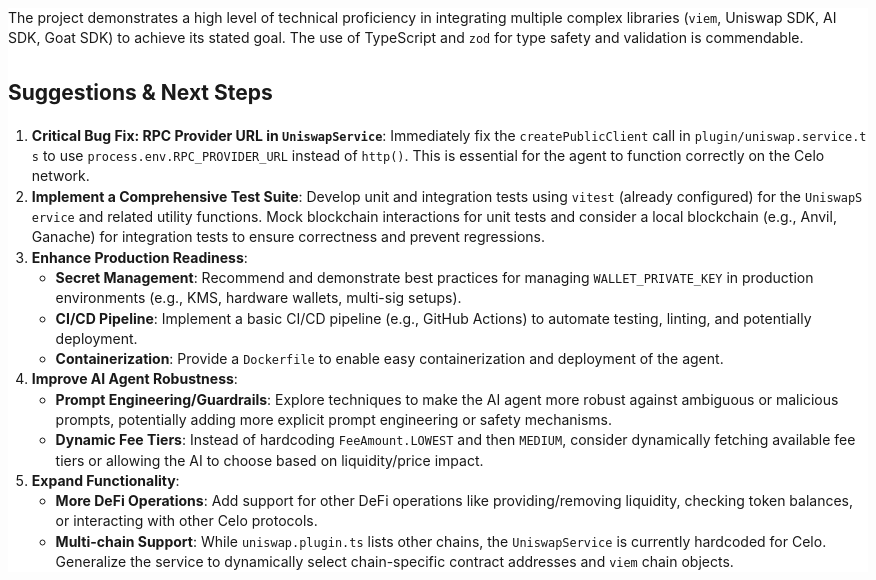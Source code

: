 The project demonstrates a high level of technical proficiency in integrating multiple complex libraries (`viem`, Uniswap SDK, AI SDK, Goat SDK) to achieve its stated goal. The use of TypeScript and `zod` for type safety and validation is commendable.

## Suggestions & Next Steps
1.  **Critical Bug Fix: RPC Provider URL in `UniswapService`**: Immediately fix the `createPublicClient` call in `plugin/uniswap.service.ts` to use `process.env.RPC_PROVIDER_URL` instead of `http()`. This is essential for the agent to function correctly on the Celo network.
2.  **Implement a Comprehensive Test Suite**: Develop unit and integration tests using `vitest` (already configured) for the `UniswapService` and related utility functions. Mock blockchain interactions for unit tests and consider a local blockchain (e.g., Anvil, Ganache) for integration tests to ensure correctness and prevent regressions.
3.  **Enhance Production Readiness**:
    *   **Secret Management**: Recommend and demonstrate best practices for managing `WALLET_PRIVATE_KEY` in production environments (e.g., KMS, hardware wallets, multi-sig setups).
    *   **CI/CD Pipeline**: Implement a basic CI/CD pipeline (e.g., GitHub Actions) to automate testing, linting, and potentially deployment.
    *   **Containerization**: Provide a `Dockerfile` to enable easy containerization and deployment of the agent.
4.  **Improve AI Agent Robustness**:
    *   **Prompt Engineering/Guardrails**: Explore techniques to make the AI agent more robust against ambiguous or malicious prompts, potentially adding more explicit prompt engineering or safety mechanisms.
    *   **Dynamic Fee Tiers**: Instead of hardcoding `FeeAmount.LOWEST` and then `MEDIUM`, consider dynamically fetching available fee tiers or allowing the AI to choose based on liquidity/price impact.
5.  **Expand Functionality**:
    *   **More DeFi Operations**: Add support for other DeFi operations like providing/removing liquidity, checking token balances, or interacting with other Celo protocols.
    *   **Multi-chain Support**: While `uniswap.plugin.ts` lists other chains, the `UniswapService` is currently hardcoded for Celo. Generalize the service to dynamically select chain-specific contract addresses and `viem` chain objects.